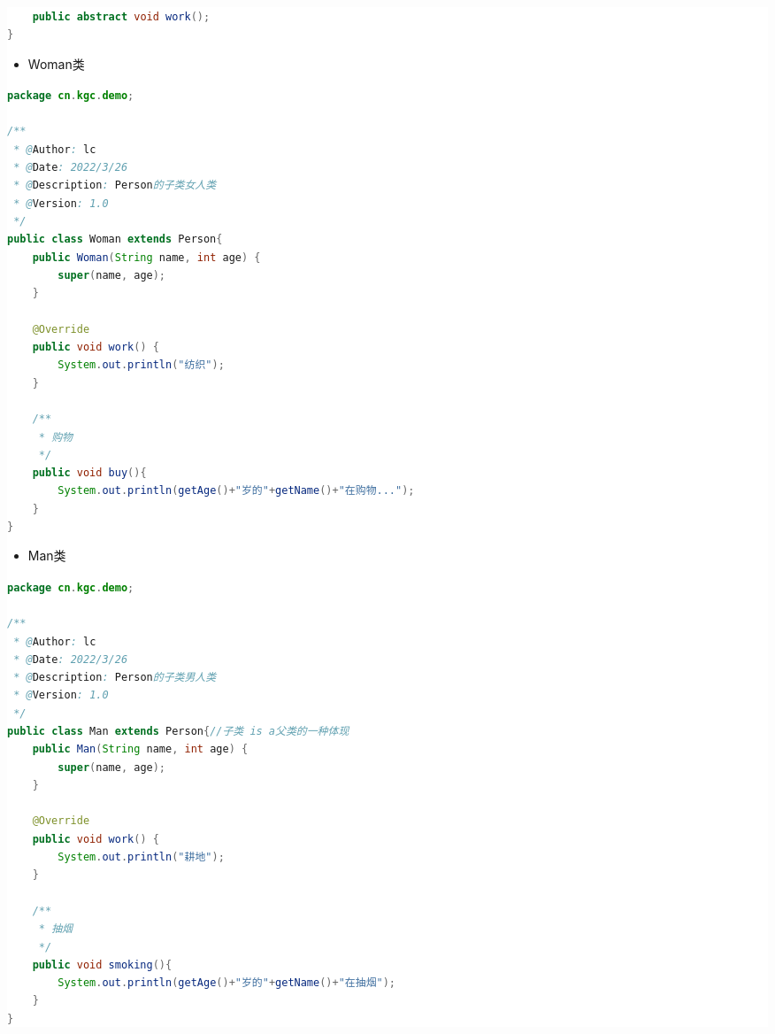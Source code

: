 ```java
	public abstract void work();
}
```

- Woman类

```java
package cn.kgc.demo;

/**
 * @Author: lc
 * @Date: 2022/3/26
 * @Description: Person的子类女人类
 * @Version: 1.0
 */
public class Woman extends Person{
	public Woman(String name, int age) {
		super(name, age);
	}

	@Override
	public void work() {
		System.out.println("纺织");
	}

	/**
	 * 购物
	 */
	public void buy(){
		System.out.println(getAge()+"岁的"+getName()+"在购物...");
	}
}
```

- Man类

```java
package cn.kgc.demo;

/**
 * @Author: lc
 * @Date: 2022/3/26
 * @Description: Person的子类男人类
 * @Version: 1.0
 */
public class Man extends Person{//子类 is a父类的一种体现
	public Man(String name, int age) {
		super(name, age);
	}

	@Override
	public void work() {
		System.out.println("耕地");
	}

	/**
	 * 抽烟
	 */
	public void smoking(){
		System.out.println(getAge()+"岁的"+getName()+"在抽烟");
	}
}
```
